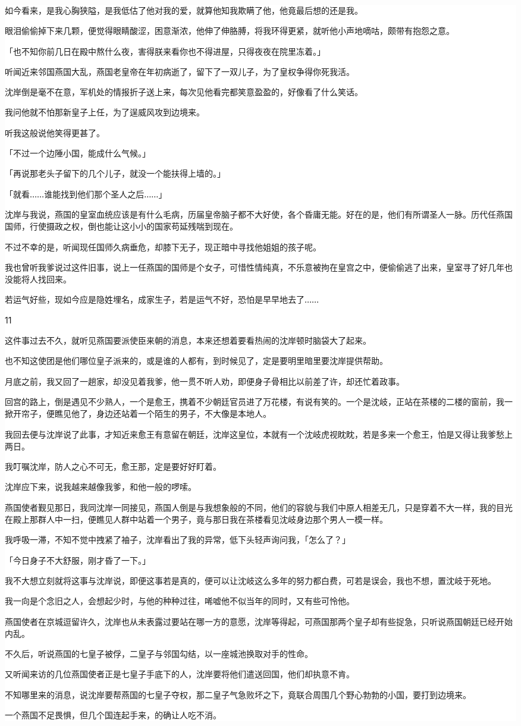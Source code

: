 如今看来，是我心胸狭隘，是我低估了他对我的爱，就算他知我欺瞒了他，他竟最后想的还是我。

眼泪偷偷掉下来几颗，便觉得眼睛酸涩，困意渐浓，他伸了伸胳膊，将我环得更紧，就听他小声地嘀咕，颇带有抱怨之意。

「也不知你前几日在殿中熬什么夜，害得朕来看你也不得进屋，只得夜夜在院里冻着。」

听闻近来邻国燕国大乱，燕国老皇帝在年初病逝了，留下了一双儿子，为了皇权争得你死我活。

沈岸倒是毫不在意，军机处的情报折子送上来，每次见他看完都笑意盈盈的，好像看了什么笑话。

我问他就不怕那新皇子上任，为了逞威风攻到边境来。

听我这般说他笑得更甚了。

「不过一个边陲小国，能成什么气候。」

「再说那老头子留下的几个儿子，就没一个能扶得上墙的。」

「就看……谁能找到他们那个圣人之后……」

沈岸与我说，燕国的皇室血统应该是有什么毛病，历届皇帝脑子都不大好使，各个昏庸无能。好在的是，他们有所谓圣人一脉。历代任燕国国师，行使摄政之权，倒也能让这小小的国家苟延残喘到现在。

不过不幸的是，听闻现任国师久病垂危，却膝下无子，现正暗中寻找他姐姐的孩子呢。

我也曾听我爹说过这件旧事，说上一任燕国的国师是个女子，可惜性情纯真，不乐意被拘在皇宫之中，便偷偷逃了出来，皇室寻了好几年也没能将人找回来。

若运气好些，现如今应是隐姓埋名，成家生子，若是运气不好，恐怕是早早地去了……

11

这件事过去不久，就听见燕国要派使臣来朝的消息，本来还想着要看热闹的沈岸顿时脑袋大了起来。

也不知这使团是他们哪位皇子派来的，或是谁的人都有，到时候见了，定是要明里暗里要沈岸提供帮助。

月底之前，我又回了一趟家，却没见着我爹，他一贯不听人劝，即便身子骨相比以前差了许，却还忙着政事。

回宫的路上，倒是遇见不少熟人，一个是愈王，携着不少朝廷官员进了万花楼，有说有笑的。一个是沈岐，正站在茶楼的二楼的窗前，我一掀开帘子，便瞧见他了，身边还站着一个陌生的男子，不大像是本地人。

我回去便与沈岸说了此事，才知近来愈王有意留在朝廷，沈岸这皇位，本就有一个沈岐虎视眈眈，若是多来一个愈王，怕是又得让我爹愁上两日。

我叮嘱沈岸，防人之心不可无，愈王那，定是要好好盯着。

沈岸应下来，说我越来越像我爹，和他一般的啰嗦。

燕国使者觐见那日，我同沈岸一同接见，燕国人倒是与我想象般的不同，他们的容貌与我们中原人相差无几，只是穿着不大一样，我的目光在殿上那群人中一扫，便瞧见人群中站着一个男子，竟与那日我在茶楼看见沈岐身边那个男人一模一样。

我呼吸一滞，不知不觉中拽紧了袖子，沈岸看出了我的异常，低下头轻声询问我，「怎么了？」

「今日身子不大舒服，刚才昏了一下。」

我不大想立刻就将这事与沈岸说，即便这事若是真的，便可以让沈岐这么多年的努力都白费，可若是误会，我也不想，置沈岐于死地。

我一向是个念旧之人，会想起少时，与他的种种过往，唏嘘他不似当年的同时，又有些可怜他。

燕国使者在京城逗留许久，沈岸也从未表露过要站在哪一方的意愿，沈岸等得起，可燕国那两个皇子却有些捉急，只听说燕国朝廷已经开始内乱。

不久后，听说燕国的七皇子被俘，二皇子与邻国勾结，以一座城池换取对手的性命。

又听闻来访的几位燕国使者正是七皇子手底下的人，沈岸要将他们遣送回国，他们却执意不肯。

不知哪里来的消息，说沈岸要帮燕国的七皇子夺权，那二皇子气急败坏之下，竟联合周围几个野心勃勃的小国，要打到边境来。

一个燕国不足畏惧，但几个国连起手来，的确让人吃不消。
